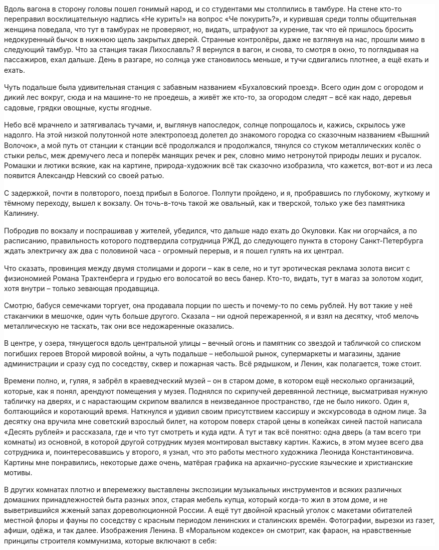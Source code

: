 Вдоль вагона в сторону головы пошел гонимый народ, и со студентами мы столпились в тамбуре. На стене кто-то переправил восклицательную надпись «Не курить!» на вопрос «Че покурить?», и курившая среди толпы общительная женщина поведала, что тут в тамбурах не проверяют, но, видать, штрафуют за курение, так что ей пришлось бросить недокуренный бычок в нижнюю щель закрытых дверей. Странные контролёры, даже не взглянув на нас, прошли мимо в следующий тамбур. Что за станция такая Лихославль? Я вернулся в вагон, и снова, то смотря в окно, то поглядывая на пассажиров, ехал дальше. День в разгаре, но солнца уже становилось меньше, и тучи сдвигались плотнее, а ещё ехать и ехать. 

Чуть подальше была удивительная станция с забавным названием «Бухаловский проезд». Всего один дом с огородом и дикий лес вокруг, сюда и на машине-то не проедешь, а живёт же кто-то, за огородом следят – всё как надо, деревья садовые, грядки овощные, кусты ягодные.

Небо всё мрачнело и затягивалась тучами, и, выглянув напоследок, солнце попрощалось и, кажись, скрылось уже надолго. На этой низкой полутонной ноте электропоезд долетел до знакомого городка со сказочным названием «Вышний Волочок», а мой путь от станции к станции всё продолжался и продолжался, тянулся со стуком металлических колёс о стыки рельс, меж дремучего леса и поперёк манящих речек и рек, словно мимо нетронутой природы леших и русалок. Ромашки и лютики всякие, как на картине, природа-художник всё так сказочно изобразила, что кажется, вот-вот и из леса появится Александр Невский со своей ратью.

С задержкой, почти в полвторого, поезд прибыл в Бологое. Полпути пройдено, и я, пробравшись по глубокому, жуткому и тёмному переходу, вышел к вокзалу. Он точь-в-точь такой же овальный, как и тверской, только уже без памятника Калинину.

Побродив по вокзалу и поспрашивав у жителей, убедился, что дальше надо ехать до Окуловки. Как ни огорчайся, а по расписанию, правильность которого подтвердила сотрудница РЖД, до следующего пункта в сторону Санкт-Петербурга ждать электричку аж два с половиной часа - огромный перерыв, и я пошел гулять на их централ.

Что сказать, провинция между двумя столицами и дороги – как в селе, но и тут эротическая реклама золота висит с физиономией Романа Трахтенберга и грудью его волосатой во весь банер. Кто-то, видать, тут в магаз за золотом ходит, хотя внутри – только зевающая продавщица.

Смотрю, бабуся семечками торгует, она продавала порции по шесть и почему-то по семь рублей. Ну вот такие у неё стаканчики в мешочке, один чуть больше другого. Сказала – ни одной пережаренной, я и взял на десятку, чтоб мелочь металлическую не таскать, так они все недожаренные оказались.

В центре, у озера, тянущегося вдоль центральной улицы – вечный огонь и памятник со звездой и табличкой со списком погибших героев Второй мировой войны, а чуть подальше – небольшой рынок, супермаркеты и магазины, здание администрации и сразу суд по соседству, сквер и пожарная часть. Всё рядышком, и Ленин, как полагается, тоже стоит.

Времени полно, и, гуляя, я забрёл в краеведческий музей – он в старом доме, в котором ещё несколько организаций, которые, как я понял, арендуют помещения у музея. Поднялся по скрипучей деревянной лестнице, высматривая нужную табличку на дверях, и с нарастающим скрипом ввалился в неизведанное пространство, где не было никого. Один я, болтающийся и коротающий время. Наткнулся и удивил своим присутствием кассиршу и экскурсовода в одном лице. За десятку она вручила мне советский взрослый билет, на котором поверх старой цены в копейках синей пастой написала «Десять рублей» и рассказала, где и что тут смотреть и куда идти. А тут и так всё понятно: одна дверь (а там всего три комнаты) из основной, в которой другой сотрудник музея монтировал выставку картин. Кажись, в этом музее всего два сотрудника и, поинтересовавшись у второго, я узнал, что это работы местного художника Леонида Константиновича. Картины мне понравились, некоторые даже очень, матёрая графика на архаично-русские языческие и христианские мотивы.

В других комнатах плотно и вперемежку выставлены экспозиции музыкальных инструментов и всяких различных домашних принадлежностей быта разных эпох, старая мебель купца, который когда-то жил в этом доме, и не выветрившийся жженый запах дореволюционной России. А ещё тут двойной красный уголок с макетами обитателей местной флоры и фауны по соседству с красным периодом ленинских и сталинских времён. Фотографии, вырезки из газет, афиши, одёжа, и так далее. Изображения Ленина. В «Моральном кодексе» он смотрит, как фараон, на нравственные принципы строителя коммунизма, которые включают в себя:
